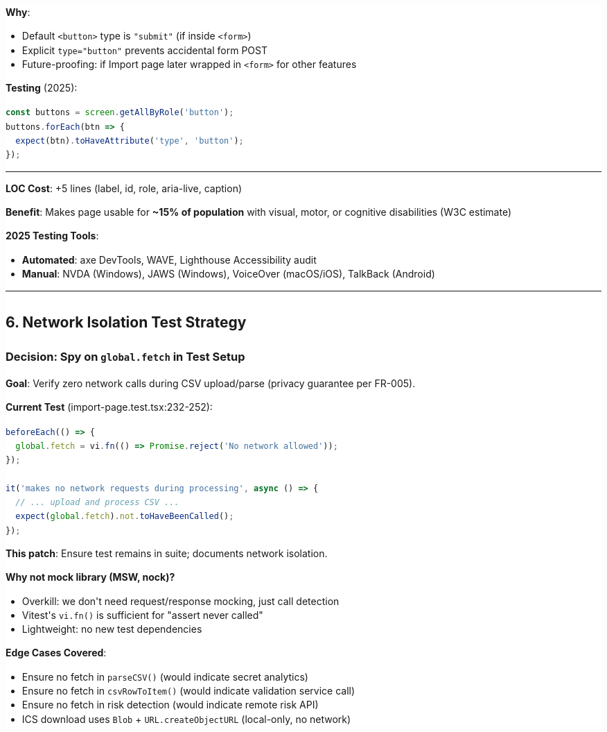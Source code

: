 **Why**:
- Default `<button>` type is `"submit"` (if inside `<form>`)
- Explicit `type="button"` prevents accidental form POST
- Future-proofing: if Import page later wrapped in `<form>` for other features

**Testing** (2025):
```typescript
const buttons = screen.getAllByRole('button');
buttons.forEach(btn => {
  expect(btn).toHaveAttribute('type', 'button');
});
```

---

**LOC Cost**: +5 lines (label, id, role, aria-live, caption)

**Benefit**: Makes page usable for **~15% of population** with visual, motor, or cognitive disabilities (W3C estimate)

**2025 Testing Tools**:
- **Automated**: axe DevTools, WAVE, Lighthouse Accessibility audit
- **Manual**: NVDA (Windows), JAWS (Windows), VoiceOver (macOS/iOS), TalkBack (Android)

---

## 6. Network Isolation Test Strategy

### Decision: Spy on `global.fetch` in Test Setup

**Goal**: Verify zero network calls during CSV upload/parse (privacy guarantee per FR-005).

**Current Test** (import-page.test.tsx:232-252):
```typescript
beforeEach(() => {
  global.fetch = vi.fn(() => Promise.reject('No network allowed'));
});

it('makes no network requests during processing', async () => {
  // ... upload and process CSV ...
  expect(global.fetch).not.toHaveBeenCalled();
});
```

**This patch**: Ensure test remains in suite; documents network isolation.

**Why not mock library (MSW, nock)?**
- Overkill: we don't need request/response mocking, just call detection
- Vitest's `vi.fn()` is sufficient for "assert never called"
- Lightweight: no new test dependencies

**Edge Cases Covered**:
- Ensure no fetch in `parseCSV()` (would indicate secret analytics)
- Ensure no fetch in `csvRowToItem()` (would indicate validation service call)
- Ensure no fetch in risk detection (would indicate remote risk API)
- ICS download uses `Blob` + `URL.createObjectURL` (local-only, no network)
